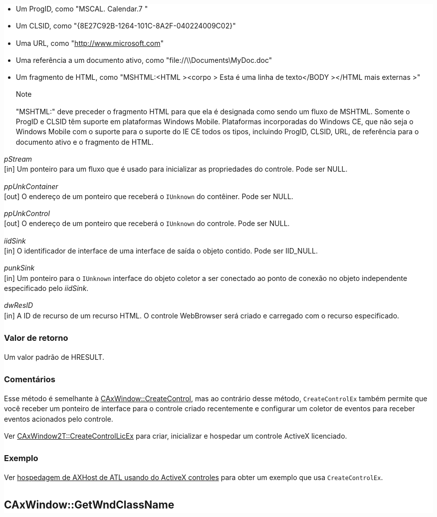 - Um ProgID, como "MSCAL. Calendar.7 "

- Um CLSID, como "{8E27C92B-1264-101C-8A2F-040224009C02}"

- Uma URL, como "<http://www.microsoft.com>"

- Uma referência a um documento ativo, como "file://\\\Documents\MyDoc.doc"

- Um fragmento de HTML, como "MSHTML:\<HTML >\<corpo > Esta é uma linha de texto\</BODY >\</HTML mais externas >"

   > [!NOTE]
   > "MSHTML:" deve preceder o fragmento HTML para que ela é designada como sendo um fluxo de MSHTML. Somente o ProgID e CLSID têm suporte em plataformas Windows Mobile. Plataformas incorporadas do Windows CE, que não seja o Windows Mobile com o suporte para o suporte do IE CE todos os tipos, incluindo ProgID, CLSID, URL, de referência para o documento ativo e o fragmento de HTML.

*pStream*<br/>
[in] Um ponteiro para um fluxo que é usado para inicializar as propriedades do controle. Pode ser NULL.

*ppUnkContainer*<br/>
[out] O endereço de um ponteiro que receberá o `IUnknown` do contêiner. Pode ser NULL.

*ppUnkControl*<br/>
[out] O endereço de um ponteiro que receberá o `IUnknown` do controle. Pode ser NULL.

*iidSink*<br/>
[in] O identificador de interface de uma interface de saída o objeto contido. Pode ser IID_NULL.

*punkSink*<br/>
[in] Um ponteiro para o `IUnknown` interface do objeto coletor a ser conectado ao ponto de conexão no objeto independente especificado pelo *iidSink*.

*dwResID*<br/>
[in] A ID de recurso de um recurso HTML. O controle WebBrowser será criado e carregado com o recurso especificado.

### <a name="return-value"></a>Valor de retorno

Um valor padrão de HRESULT.

### <a name="remarks"></a>Comentários

Esse método é semelhante à [CAxWindow::CreateControl](#createcontrol), mas ao contrário desse método, `CreateControlEx` também permite que você receber um ponteiro de interface para o controle criado recentemente e configurar um coletor de eventos para receber eventos acionados pelo controle.

Ver [CAxWindow2T::CreateControlLicEx](../../atl/reference/caxwindow2t-class.md#createcontrollicex) para criar, inicializar e hospedar um controle ActiveX licenciado.

### <a name="example"></a>Exemplo

Ver [hospedagem de AXHost de ATL usando do ActiveX controles](../../atl/hosting-activex-controls-using-atl-axhost.md) para obter um exemplo que usa `CreateControlEx`.

##  <a name="getwndclassname"></a>  CAxWindow::GetWndClassName
